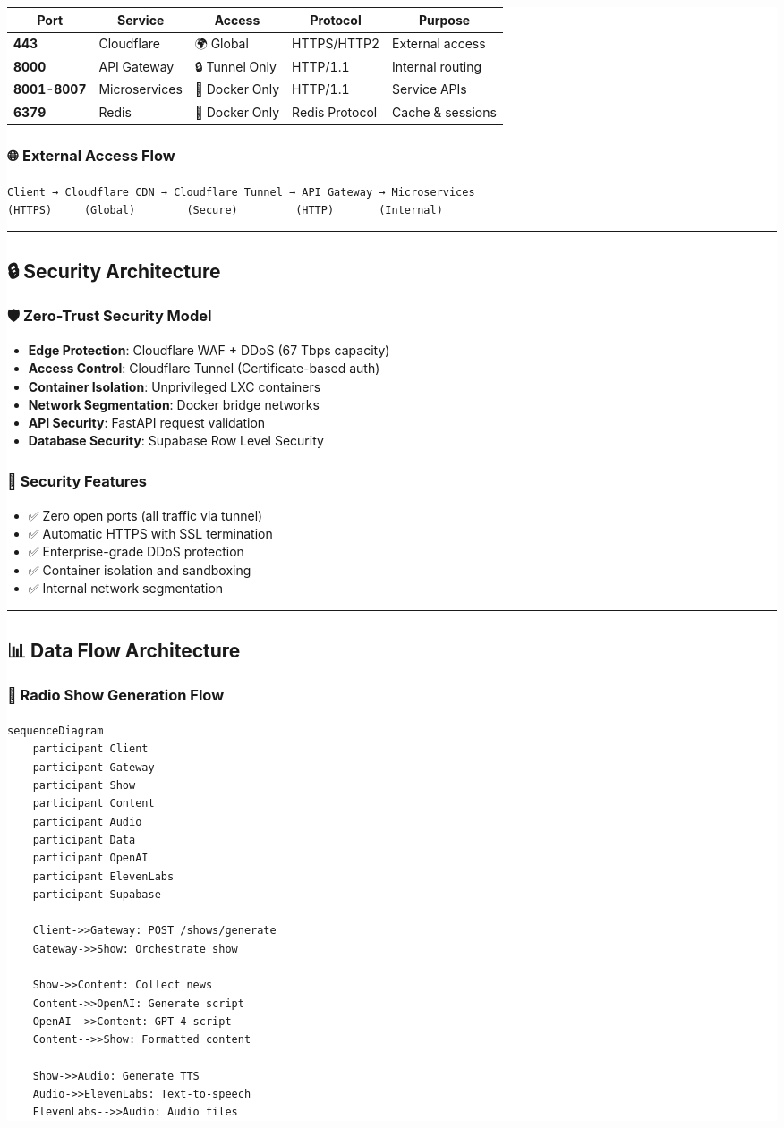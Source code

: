 | Port | Service | Access | Protocol | Purpose |
|------|---------|--------|----------|---------|
| **443** | Cloudflare | 🌍 Global | HTTPS/HTTP2 | External access |
| **8000** | API Gateway | 🔒 Tunnel Only | HTTP/1.1 | Internal routing |
| **8001-8007** | Microservices | 🐳 Docker Only | HTTP/1.1 | Service APIs |
| **6379** | Redis | 🐳 Docker Only | Redis Protocol | Cache & sessions |

### **🌐 External Access Flow**
```
Client → Cloudflare CDN → Cloudflare Tunnel → API Gateway → Microservices
(HTTPS)     (Global)        (Secure)         (HTTP)       (Internal)
```

---

## 🔒 **Security Architecture**

### **🛡️ Zero-Trust Security Model**
- **Edge Protection**: Cloudflare WAF + DDoS (67 Tbps capacity)
- **Access Control**: Cloudflare Tunnel (Certificate-based auth)
- **Container Isolation**: Unprivileged LXC containers
- **Network Segmentation**: Docker bridge networks
- **API Security**: FastAPI request validation
- **Database Security**: Supabase Row Level Security

### **🔑 Security Features**
- ✅ Zero open ports (all traffic via tunnel)
- ✅ Automatic HTTPS with SSL termination
- ✅ Enterprise-grade DDoS protection
- ✅ Container isolation and sandboxing
- ✅ Internal network segmentation

---

## 📊 **Data Flow Architecture**

### **🎵 Radio Show Generation Flow**
```mermaid
sequenceDiagram
    participant Client
    participant Gateway
    participant Show
    participant Content
    participant Audio
    participant Data
    participant OpenAI
    participant ElevenLabs
    participant Supabase
    
    Client->>Gateway: POST /shows/generate
    Gateway->>Show: Orchestrate show
    
    Show->>Content: Collect news
    Content->>OpenAI: Generate script
    OpenAI-->>Content: GPT-4 script
    Content-->>Show: Formatted content
    
    Show->>Audio: Generate TTS
    Audio->>ElevenLabs: Text-to-speech
    ElevenLabs-->>Audio: Audio files
```